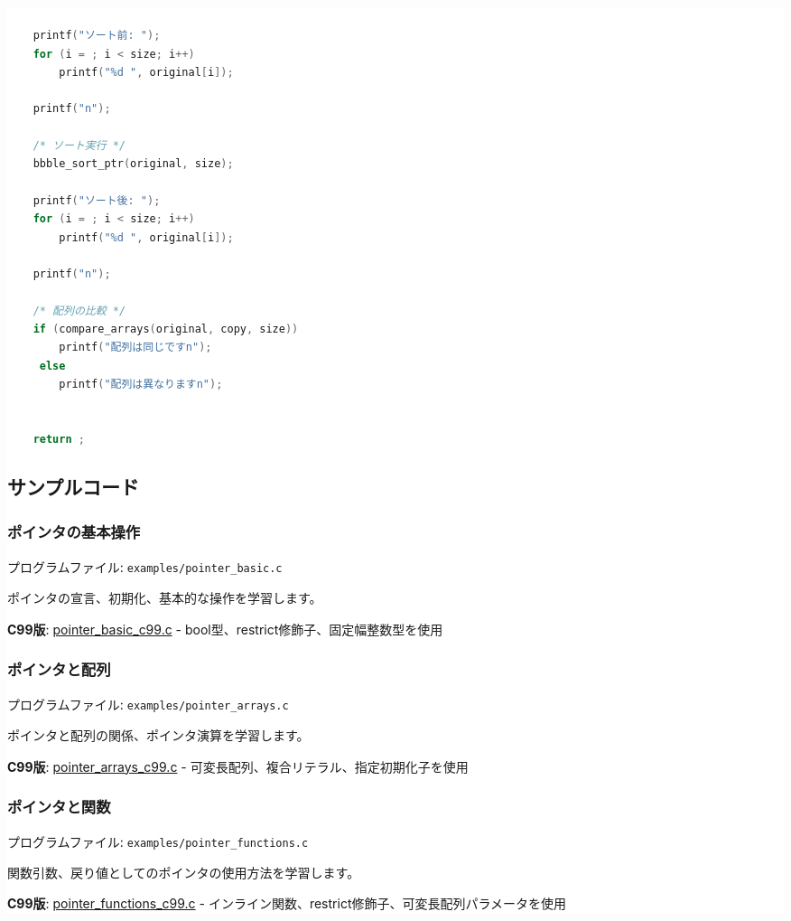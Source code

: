 ```c
    
    printf("ソート前: ");
    for (i = ; i < size; i++) 
        printf("%d ", original[i]);
    
    printf("n");
    
    /* ソート実行 */
    bbble_sort_ptr(original, size);
    
    printf("ソート後: ");
    for (i = ; i < size; i++) 
        printf("%d ", original[i]);
    
    printf("n");
    
    /* 配列の比較 */
    if (compare_arrays(original, copy, size)) 
        printf("配列は同じですn");
     else 
        printf("配列は異なりますn");
    
    
    return ;

```

##  サンプルコード

### ポインタの基本操作

プログラムファイル: `examples/pointer_basic.c`

ポインタの宣言、初期化、基本的な操作を学習します。

**C99版**: [pointer_basic_c99.c](examples/pointer_basic_c99.c) - bool型、restrict修飾子、固定幅整数型を使用

### ポインタと配列

プログラムファイル: `examples/pointer_arrays.c`

ポインタと配列の関係、ポインタ演算を学習します。

**C99版**: [pointer_arrays_c99.c](examples/pointer_arrays_c99.c) - 可変長配列、複合リテラル、指定初期化子を使用

### ポインタと関数

プログラムファイル: `examples/pointer_functions.c`

関数引数、戻り値としてのポインタの使用方法を学習します。

**C99版**: [pointer_functions_c99.c](examples/pointer_functions_c99.c) - インライン関数、restrict修飾子、可変長配列パラメータを使用
